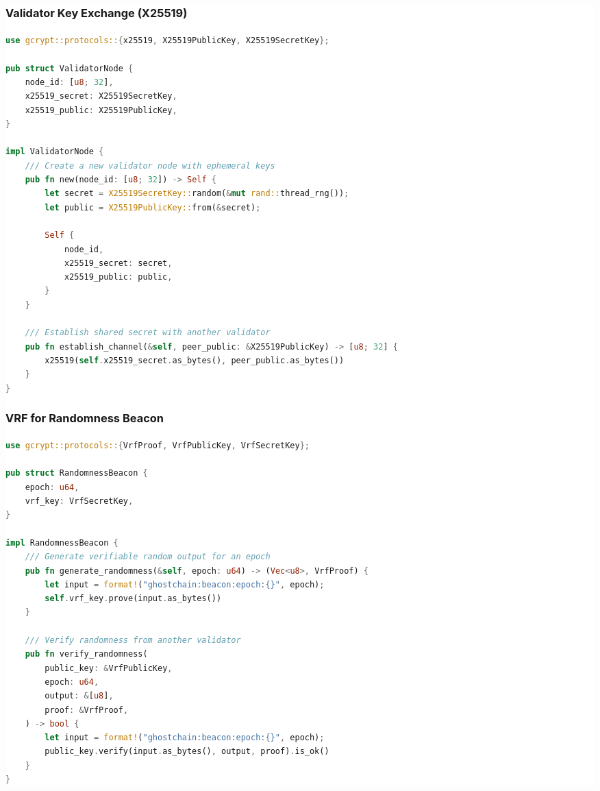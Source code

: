 ### Validator Key Exchange (X25519)

```rust
use gcrypt::protocols::{x25519, X25519PublicKey, X25519SecretKey};

pub struct ValidatorNode {
    node_id: [u8; 32],
    x25519_secret: X25519SecretKey,
    x25519_public: X25519PublicKey,
}

impl ValidatorNode {
    /// Create a new validator node with ephemeral keys
    pub fn new(node_id: [u8; 32]) -> Self {
        let secret = X25519SecretKey::random(&mut rand::thread_rng());
        let public = X25519PublicKey::from(&secret);
        
        Self {
            node_id,
            x25519_secret: secret,
            x25519_public: public,
        }
    }
    
    /// Establish shared secret with another validator
    pub fn establish_channel(&self, peer_public: &X25519PublicKey) -> [u8; 32] {
        x25519(self.x25519_secret.as_bytes(), peer_public.as_bytes())
    }
}
```

### VRF for Randomness Beacon

```rust
use gcrypt::protocols::{VrfProof, VrfPublicKey, VrfSecretKey};

pub struct RandomnessBeacon {
    epoch: u64,
    vrf_key: VrfSecretKey,
}

impl RandomnessBeacon {
    /// Generate verifiable random output for an epoch
    pub fn generate_randomness(&self, epoch: u64) -> (Vec<u8>, VrfProof) {
        let input = format!("ghostchain:beacon:epoch:{}", epoch);
        self.vrf_key.prove(input.as_bytes())
    }
    
    /// Verify randomness from another validator
    pub fn verify_randomness(
        public_key: &VrfPublicKey,
        epoch: u64,
        output: &[u8],
        proof: &VrfProof,
    ) -> bool {
        let input = format!("ghostchain:beacon:epoch:{}", epoch);
        public_key.verify(input.as_bytes(), output, proof).is_ok()
    }
}
```
